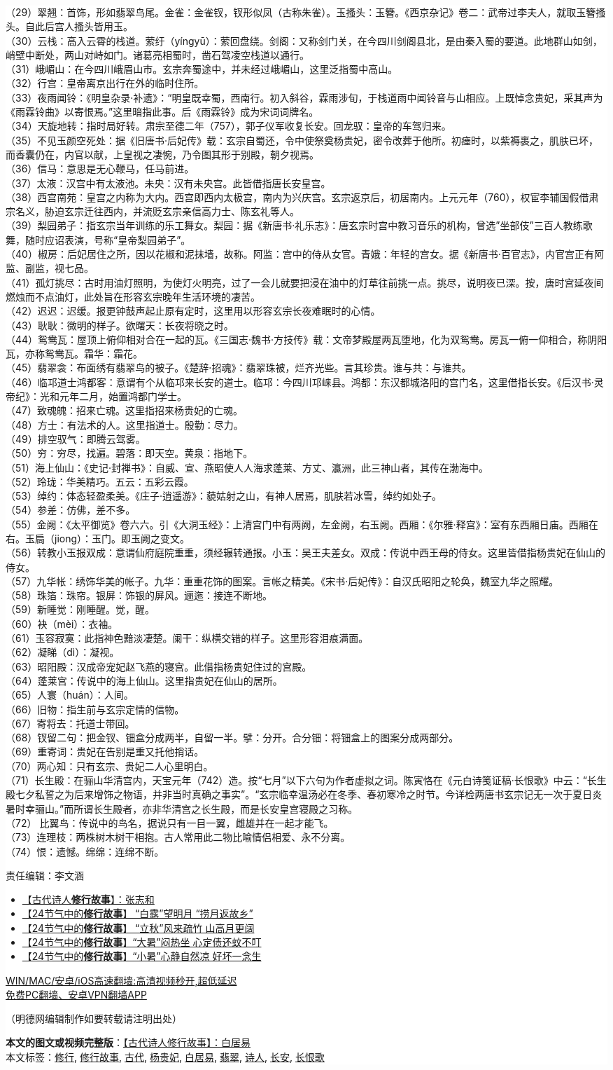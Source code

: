 （29）翠翘：首饰，形如翡翠鸟尾。金雀：金雀钗，钗形似凤（古称朱雀）。玉搔头：玉簪。《西京杂记》卷二：武帝过李夫人，就取玉簪搔头。自此后宫人搔头皆用玉。<br /> （30）云栈：高入云霄的栈道。萦纡（yíngyū）：萦回盘绕。剑阁：又称剑门关，在今四川剑阁县北，是由秦入蜀的要道。此地群山如剑，峭壁中断处，两山对峙如门。诸葛亮相蜀时，凿石驾凌空栈道以通行。<br /> （31）峨嵋山：在今四川峨眉山市。玄宗奔蜀途中，并未经过峨嵋山，这里泛指蜀中高山。<br /> （32）行宫：皇帝离京出行在外的临时住所。<br /> （33）夜雨闻铃：《明皇杂录·补遗》：“明皇既幸蜀，西南行。初入斜谷，霖雨涉旬，于栈道雨中闻铃音与山相应。上既悼念贵妃，采其声为《雨霖铃曲》以寄恨焉。”这里暗指此事。后《雨霖铃》成为宋词词牌名。<br /> （34）天旋地转：指时局好转。肃宗至德二年（757），郭子仪军收复长安。回龙驭：皇帝的车驾归来。<br /> （35）不见玉颜空死处：据《旧唐书·后妃传》载：玄宗自蜀还，令中使祭奠杨贵妃，密令改葬于他所。初瘗时，以紫褥裹之，肌肤已坏，而香囊仍在，内官以献，上皇视之凄惋，乃令图其形于别殿，朝夕视焉。<br /> （36）信马：意思是无心鞭马，任马前进。<br /> （37）太液：汉宫中有太液池。未央：汉有未央宫。此皆借指唐长安皇宫。<br /> （38）西宫南苑：皇宫之内称为大内。西宫即西内太极宫，南内为兴庆宫。玄宗返京后，初居南内。上元元年（760），权宦李辅国假借肃宗名义，胁迫玄宗迁往西内，并流贬玄宗亲信高力士、陈玄礼等人。<br /> （39）梨园弟子：指玄宗当年训练的乐工舞女。梨园：据《新唐书·礼乐志》：唐玄宗时宫中教习音乐的机构，曾选&#8221;坐部伎&#8221;三百人教练歌舞，随时应诏表演，号称“皇帝梨园弟子”。<br /> （40）椒房：后妃居住之所，因以花椒和泥抹墙，故称。阿监：宫中的侍从女官。青娥：年轻的宫女。据《新唐书·百官志》，内官宫正有阿监、副监，视七品。<br /> （41）孤灯挑尽：古时用油灯照明，为使灯火明亮，过了一会儿就要把浸在油中的灯草往前挑一点。挑尽，说明夜已深。按，唐时宫延夜间燃烛而不点油灯，此处旨在形容玄宗晚年生活环境的凄苦。<br /> （42）迟迟：迟缓。报更钟鼓声起止原有定时，这里用以形容玄宗长夜难眠时的心情。<br /> （43）耿耿：微明的样子。欲曙天：长夜将晓之时。<br /> （44）鸳鸯瓦：屋顶上俯仰相对合在一起的瓦。《三国志·魏书·方技传》载：文帝梦殿屋两瓦堕地，化为双鸳鸯。房瓦一俯一仰相合，称阴阳瓦，亦称鸳鸯瓦。霜华：霜花。<br /> （45）翡翠衾：布面绣有翡翠鸟的被子。《楚辞·招魂》：翡翠珠被，烂齐光些。言其珍贵。谁与共：与谁共。<br /> （46）临邛道士鸿都客：意谓有个从临邛来长安的道士。临邛：今四川邛崃县。鸿都：东汉都城洛阳的宫门名，这里借指长安。《后汉书·灵帝纪》：光和元年二月，始置鸿都门学士。<br /> （47）致魂魄：招来亡魂。这里指招来杨贵妃的亡魂。<br /> （48）方士：有法术的人。这里指道士。殷勤：尽力。<br /> （49）排空驭气：即腾云驾雾。<br /> （50）穷：穷尽，找遍。碧落：即天空。黄泉：指地下。<br /> （51）海上仙山：《史记·封禅书》：自威、宣、燕昭使人人海求蓬莱、方丈、瀛洲，此三神山者，其传在渤海中。<br /> （52）玲珑：华美精巧。五云：五彩云霞。<br /> （53）绰约：体态轻盈柔美。《庄子·逍遥游》：藐姑射之山，有神人居焉，肌肤若冰雪，绰约如处子。<br /> （54）参差：仿佛，差不多。<br /> （55）金阙：《太平御览》卷六六。引《大洞玉经》：上清宫门中有两阙，左金阙，右玉阙。西厢：《尔雅·释宫》：室有东西厢日庙。西厢在右。玉扃（jiong）：玉门。即玉阙之变文。<br /> （56）转教小玉报双成：意谓仙府庭院重重，须经辗转通报。小玉：吴王夫差女。双成：传说中西王母的侍女。这里皆借指杨贵妃在仙山的侍女。<br /> （57）九华帐：绣饰华美的帐子。九华：重重花饰的图案。言帐之精美。《宋书·后妃传》：自汉氏昭阳之轮奂，魏室九华之照耀。<br /> （58）珠箔：珠帘。银屏：饰银的屏风。逦迤：接连不断地。<br /> （59）新睡觉：刚睡醒。觉，醒。<br /> （60）袂（mèi）：衣袖。<br /> （61）玉容寂寞：此指神色黯淡凄楚。阑干：纵横交错的样子。这里形容泪痕满面。<br /> （62）凝睇（dì）：凝视。<br /> （63）昭阳殿：汉成帝宠妃赵飞燕的寝宫。此借指杨贵妃住过的宫殿。<br /> （64）蓬莱宫：传说中的海上仙山。这里指贵妃在仙山的居所。<br /> （65）人寰（huán）：人间。<br /> （66）旧物：指生前与玄宗定情的信物。<br /> （67）寄将去：托道士带回。<br /> （68）钗留二句：把金钗、钿盒分成两半，自留一半。擘：分开。合分钿：将钿盒上的图案分成两部分。<br /> （69）重寄词：贵妃在告别是重又托他捎话。<br /> （70）两心知：只有玄宗、贵妃二人心里明白。<br /> （71）长生殿：在骊山华清宫内，天宝元年（742）造。按“七月”以下六句为作者虚拟之词。陈寅恪在《元白诗笺证稿·长恨歌》中云：“长生殿七夕私誓之为后来增饰之物语，并非当时真确之事实”。“玄宗临幸温汤必在冬季、春初寒冷之时节。今详检两唐书玄宗记无一次于夏日炎暑时幸骊山。”而所谓长生殿者，亦非华清宫之长生殿，而是长安皇宫寝殿之习称。<br /> （72） 比翼鸟：传说中的鸟名，据说只有一目一翼，雌雄并在一起才能飞。<br /> （73）连理枝：两株树木树干相抱。古人常用此二物比喻情侣相爱、永不分离。<br /> （74）恨：遗憾。绵绵：连绵不断。</p>  <p>责任编辑：李文涵 </p> <ul class='op-related-articles' title='相关阅读'> <li><a href='https://www.bannedbook.org/bnews/comments/20210218/1489193.html' target='_blank'>【古代诗人<b>修行故事</b>】：张志和</a></li> <li><a href='https://www.bannedbook.org/bnews/aomi/life/20190925/1197339.html' target='_blank'>【24节气中的<b>修行故事</b>】 “白露”望明月  “捞月返故乡”</a></li> <li><a href='https://www.bannedbook.org/bnews/tculture/20190819/1177278.html' target='_blank'>【24节气中的<b>修行故事</b>】 “立秋”风来疏竹 山高月更阔</a></li> <li><a href='https://www.bannedbook.org/bnews/tculture/20190731/1166925.html' target='_blank'>【24节气中的<b>修行故事</b>】“大暑”闷热坐 心定债还蚊不叮</a></li> <li><a href='https://www.bannedbook.org/bnews/tculture/20190718/1160230.html' target='_blank'>【24节气中的<b>修行故事</b>】“小暑”心静自然凉 好坏一念生</a></li> </ul> <p class="texttj"> <a href="https://github.com/bannedbook/fanqiang/wiki/V2ray%E6%9C%BA%E5%9C%BA" target="_blank">WIN/MAC/安卓/iOS高速翻墙:高清视频秒开,超低延迟</a><br/> <a href="https://github.com/bannedbook/fanqiang/wiki/%E7%A6%81%E9%97%BB%E7%BD%91%E5%AE%89%E5%8D%93%E7%BF%BB%E5%A2%99%E6%96%B0%E9%97%BBAPP" target="_blank">免费PC翻墙、安卓VPN翻墙APP</a></p><p>（明德网编辑制作如要转载请注明出处）</p><a name='sharetosocial'></a>       <div><b>本文的图文或视频完整版</b>：<a href='https://www.bannedbook.org/bnews/comments/20210308/1500731.html'>【古代诗人修行故事】：白居易</a></div>  </div> <div class="postfooter"> <div>本文标签：<a href="https://www.bannedbook.org/bnews/tag/%e4%bf%ae%e8%a1%8c/" rel="tag">修行</a>, <a href="https://www.bannedbook.org/bnews/tag/%e4%bf%ae%e8%a1%8c%e6%95%85%e4%ba%8b/" rel="tag">修行故事</a>, <a href="https://www.bannedbook.org/bnews/tag/%e5%8f%a4%e4%bb%a3/" rel="tag">古代</a>, <a href="https://www.bannedbook.org/bnews/tag/%e6%9d%a8%e8%b4%b5%e5%a6%83/" rel="tag">杨贵妃</a>, <a href="https://www.bannedbook.org/bnews/tag/%e7%99%bd%e5%b1%85%e6%98%93/" rel="tag">白居易</a>, <a href="https://www.bannedbook.org/bnews/tag/%e7%bf%a1%e7%bf%a0/" rel="tag">翡翠</a>, <a href="https://www.bannedbook.org/bnews/tag/%e8%af%97%e4%ba%ba/" rel="tag">诗人</a>, <a href="https://www.bannedbook.org/bnews/tag/%e9%95%bf%e5%ae%89/" rel="tag">长安</a>, <a href="https://www.bannedbook.org/bnews/tag/%E9%95%BF%E6%81%A8%E6%AD%8C/" rel="tag">长恨歌</a></div>  </div> 